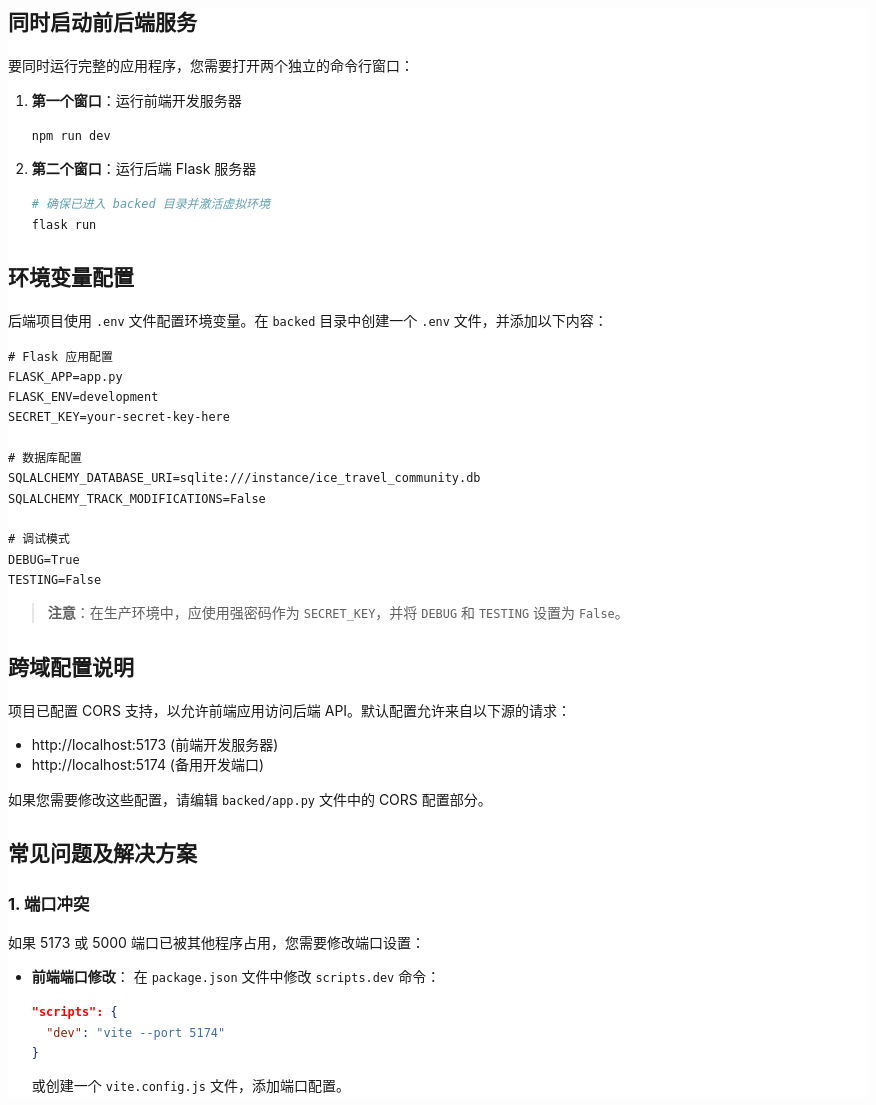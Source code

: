 ## 同时启动前后端服务

要同时运行完整的应用程序，您需要打开两个独立的命令行窗口：

1. **第一个窗口**：运行前端开发服务器
   ```bash
   npm run dev
   ```

2. **第二个窗口**：运行后端 Flask 服务器
   ```bash
   # 确保已进入 backed 目录并激活虚拟环境
   flask run
   ```

## 环境变量配置

后端项目使用 `.env` 文件配置环境变量。在 `backed` 目录中创建一个 `.env` 文件，并添加以下内容：

```env
# Flask 应用配置
FLASK_APP=app.py
FLASK_ENV=development
SECRET_KEY=your-secret-key-here

# 数据库配置
SQLALCHEMY_DATABASE_URI=sqlite:///instance/ice_travel_community.db
SQLALCHEMY_TRACK_MODIFICATIONS=False

# 调试模式
DEBUG=True
TESTING=False
```

> **注意**：在生产环境中，应使用强密码作为 `SECRET_KEY`，并将 `DEBUG` 和 `TESTING` 设置为 `False`。

## 跨域配置说明

项目已配置 CORS 支持，以允许前端应用访问后端 API。默认配置允许来自以下源的请求：
- http://localhost:5173 (前端开发服务器)
- http://localhost:5174 (备用开发端口)

如果您需要修改这些配置，请编辑 `backed/app.py` 文件中的 CORS 配置部分。

## 常见问题及解决方案

### 1. 端口冲突

如果 5173 或 5000 端口已被其他程序占用，您需要修改端口设置：

- **前端端口修改**：
  在 `package.json` 文件中修改 `scripts.dev` 命令：
  ```json
  "scripts": {
    "dev": "vite --port 5174"
  }
  ```
  或创建一个 `vite.config.js` 文件，添加端口配置。
